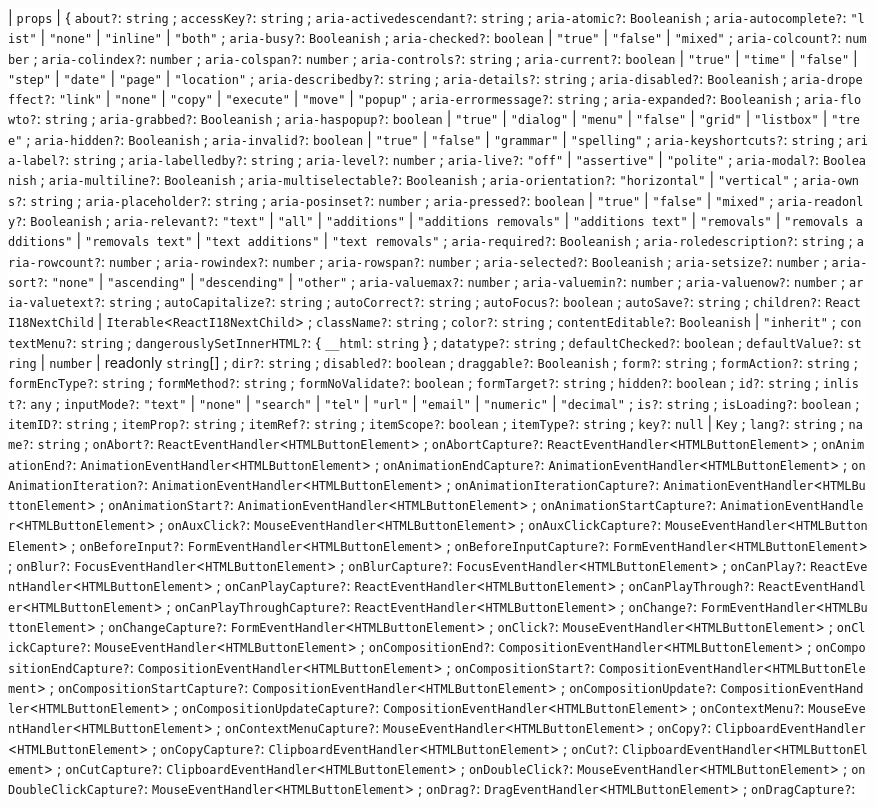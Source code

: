 | `props` | { `about?`: `string` ; `accessKey?`: `string` ; `aria-activedescendant?`: `string` ; `aria-atomic?`: `Booleanish` ; `aria-autocomplete?`: ``"list"`` \| ``"none"`` \| ``"inline"`` \| ``"both"`` ; `aria-busy?`: `Booleanish` ; `aria-checked?`: `boolean` \| ``"true"`` \| ``"false"`` \| ``"mixed"`` ; `aria-colcount?`: `number` ; `aria-colindex?`: `number` ; `aria-colspan?`: `number` ; `aria-controls?`: `string` ; `aria-current?`: `boolean` \| ``"true"`` \| ``"time"`` \| ``"false"`` \| ``"step"`` \| ``"date"`` \| ``"page"`` \| ``"location"`` ; `aria-describedby?`: `string` ; `aria-details?`: `string` ; `aria-disabled?`: `Booleanish` ; `aria-dropeffect?`: ``"link"`` \| ``"none"`` \| ``"copy"`` \| ``"execute"`` \| ``"move"`` \| ``"popup"`` ; `aria-errormessage?`: `string` ; `aria-expanded?`: `Booleanish` ; `aria-flowto?`: `string` ; `aria-grabbed?`: `Booleanish` ; `aria-haspopup?`: `boolean` \| ``"true"`` \| ``"dialog"`` \| ``"menu"`` \| ``"false"`` \| ``"grid"`` \| ``"listbox"`` \| ``"tree"`` ; `aria-hidden?`: `Booleanish` ; `aria-invalid?`: `boolean` \| ``"true"`` \| ``"false"`` \| ``"grammar"`` \| ``"spelling"`` ; `aria-keyshortcuts?`: `string` ; `aria-label?`: `string` ; `aria-labelledby?`: `string` ; `aria-level?`: `number` ; `aria-live?`: ``"off"`` \| ``"assertive"`` \| ``"polite"`` ; `aria-modal?`: `Booleanish` ; `aria-multiline?`: `Booleanish` ; `aria-multiselectable?`: `Booleanish` ; `aria-orientation?`: ``"horizontal"`` \| ``"vertical"`` ; `aria-owns?`: `string` ; `aria-placeholder?`: `string` ; `aria-posinset?`: `number` ; `aria-pressed?`: `boolean` \| ``"true"`` \| ``"false"`` \| ``"mixed"`` ; `aria-readonly?`: `Booleanish` ; `aria-relevant?`: ``"text"`` \| ``"all"`` \| ``"additions"`` \| ``"additions removals"`` \| ``"additions text"`` \| ``"removals"`` \| ``"removals additions"`` \| ``"removals text"`` \| ``"text additions"`` \| ``"text removals"`` ; `aria-required?`: `Booleanish` ; `aria-roledescription?`: `string` ; `aria-rowcount?`: `number` ; `aria-rowindex?`: `number` ; `aria-rowspan?`: `number` ; `aria-selected?`: `Booleanish` ; `aria-setsize?`: `number` ; `aria-sort?`: ``"none"`` \| ``"ascending"`` \| ``"descending"`` \| ``"other"`` ; `aria-valuemax?`: `number` ; `aria-valuemin?`: `number` ; `aria-valuenow?`: `number` ; `aria-valuetext?`: `string` ; `autoCapitalize?`: `string` ; `autoCorrect?`: `string` ; `autoFocus?`: `boolean` ; `autoSave?`: `string` ; `children?`: `ReactI18NextChild` \| `Iterable`<`ReactI18NextChild`\> ; `className?`: `string` ; `color?`: `string` ; `contentEditable?`: `Booleanish` \| ``"inherit"`` ; `contextMenu?`: `string` ; `dangerouslySetInnerHTML?`: { `__html`: `string`  } ; `datatype?`: `string` ; `defaultChecked?`: `boolean` ; `defaultValue?`: `string` \| `number` \| readonly `string`[] ; `dir?`: `string` ; `disabled?`: `boolean` ; `draggable?`: `Booleanish` ; `form?`: `string` ; `formAction?`: `string` ; `formEncType?`: `string` ; `formMethod?`: `string` ; `formNoValidate?`: `boolean` ; `formTarget?`: `string` ; `hidden?`: `boolean` ; `id?`: `string` ; `inlist?`: `any` ; `inputMode?`: ``"text"`` \| ``"none"`` \| ``"search"`` \| ``"tel"`` \| ``"url"`` \| ``"email"`` \| ``"numeric"`` \| ``"decimal"`` ; `is?`: `string` ; `isLoading?`: `boolean` ; `itemID?`: `string` ; `itemProp?`: `string` ; `itemRef?`: `string` ; `itemScope?`: `boolean` ; `itemType?`: `string` ; `key?`: ``null`` \| `Key` ; `lang?`: `string` ; `name?`: `string` ; `onAbort?`: `ReactEventHandler`<`HTMLButtonElement`\> ; `onAbortCapture?`: `ReactEventHandler`<`HTMLButtonElement`\> ; `onAnimationEnd?`: `AnimationEventHandler`<`HTMLButtonElement`\> ; `onAnimationEndCapture?`: `AnimationEventHandler`<`HTMLButtonElement`\> ; `onAnimationIteration?`: `AnimationEventHandler`<`HTMLButtonElement`\> ; `onAnimationIterationCapture?`: `AnimationEventHandler`<`HTMLButtonElement`\> ; `onAnimationStart?`: `AnimationEventHandler`<`HTMLButtonElement`\> ; `onAnimationStartCapture?`: `AnimationEventHandler`<`HTMLButtonElement`\> ; `onAuxClick?`: `MouseEventHandler`<`HTMLButtonElement`\> ; `onAuxClickCapture?`: `MouseEventHandler`<`HTMLButtonElement`\> ; `onBeforeInput?`: `FormEventHandler`<`HTMLButtonElement`\> ; `onBeforeInputCapture?`: `FormEventHandler`<`HTMLButtonElement`\> ; `onBlur?`: `FocusEventHandler`<`HTMLButtonElement`\> ; `onBlurCapture?`: `FocusEventHandler`<`HTMLButtonElement`\> ; `onCanPlay?`: `ReactEventHandler`<`HTMLButtonElement`\> ; `onCanPlayCapture?`: `ReactEventHandler`<`HTMLButtonElement`\> ; `onCanPlayThrough?`: `ReactEventHandler`<`HTMLButtonElement`\> ; `onCanPlayThroughCapture?`: `ReactEventHandler`<`HTMLButtonElement`\> ; `onChange?`: `FormEventHandler`<`HTMLButtonElement`\> ; `onChangeCapture?`: `FormEventHandler`<`HTMLButtonElement`\> ; `onClick?`: `MouseEventHandler`<`HTMLButtonElement`\> ; `onClickCapture?`: `MouseEventHandler`<`HTMLButtonElement`\> ; `onCompositionEnd?`: `CompositionEventHandler`<`HTMLButtonElement`\> ; `onCompositionEndCapture?`: `CompositionEventHandler`<`HTMLButtonElement`\> ; `onCompositionStart?`: `CompositionEventHandler`<`HTMLButtonElement`\> ; `onCompositionStartCapture?`: `CompositionEventHandler`<`HTMLButtonElement`\> ; `onCompositionUpdate?`: `CompositionEventHandler`<`HTMLButtonElement`\> ; `onCompositionUpdateCapture?`: `CompositionEventHandler`<`HTMLButtonElement`\> ; `onContextMenu?`: `MouseEventHandler`<`HTMLButtonElement`\> ; `onContextMenuCapture?`: `MouseEventHandler`<`HTMLButtonElement`\> ; `onCopy?`: `ClipboardEventHandler`<`HTMLButtonElement`\> ; `onCopyCapture?`: `ClipboardEventHandler`<`HTMLButtonElement`\> ; `onCut?`: `ClipboardEventHandler`<`HTMLButtonElement`\> ; `onCutCapture?`: `ClipboardEventHandler`<`HTMLButtonElement`\> ; `onDoubleClick?`: `MouseEventHandler`<`HTMLButtonElement`\> ; `onDoubleClickCapture?`: `MouseEventHandler`<`HTMLButtonElement`\> ; `onDrag?`: `DragEventHandler`<`HTMLButtonElement`\> ; `onDragCapture?`: